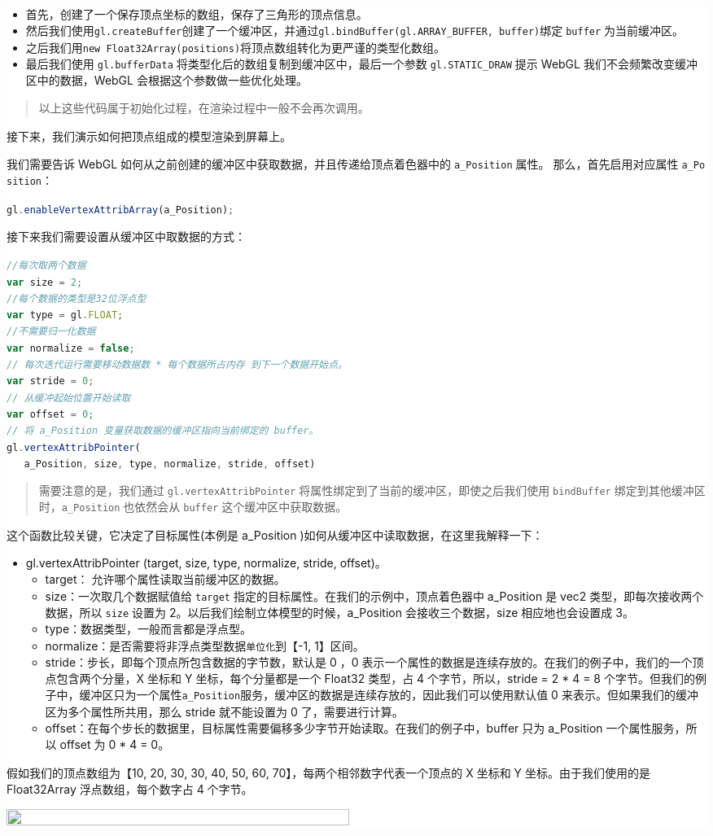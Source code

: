 * 首先，创建了一个保存顶点坐标的数组，保存了三角形的顶点信息。
* 然后我们使用`gl.createBuffer`创建了一个缓冲区，并通过`gl.bindBuffer(gl.ARRAY_BUFFER, buffer)`绑定 `buffer` 为当前缓冲区。
* 之后我们用`new Float32Array(positions)`将顶点数组转化为更严谨的类型化数组。
* 最后我们使用 `gl.bufferData` 将类型化后的数组复制到缓冲区中，最后一个参数 `gl.STATIC_DRAW` 提示 WebGL 我们不会频繁改变缓冲区中的数据，WebGL 会根据这个参数做一些优化处理。

>以上这些代码属于初始化过程，在渲染过程中一般不会再次调用。

接下来，我们演示如何把顶点组成的模型渲染到屏幕上。

我们需要告诉 WebGL 如何从之前创建的缓冲区中获取数据，并且传递给顶点着色器中的 `a_Position` 属性。 那么，首先启用对应属性 `a_Position`：

```javascript
gl.enableVertexAttribArray(a_Position);
```

接下来我们需要设置从缓冲区中取数据的方式：

```javascript
//每次取两个数据
var size = 2;
//每个数据的类型是32位浮点型
var type = gl.FLOAT;  
//不需要归一化数据
var normalize = false; 
// 每次迭代运行需要移动数据数 * 每个数据所占内存 到下一个数据开始点。
var stride = 0;   
// 从缓冲起始位置开始读取     
var offset = 0; 
// 将 a_Position 变量获取数据的缓冲区指向当前绑定的 buffer。
gl.vertexAttribPointer(
   a_Position, size, type, normalize, stride, offset)
```


>需要注意的是，我们通过 `gl.vertexAttribPointer` 将属性绑定到了当前的缓冲区，即使之后我们使用 `bindBuffer` 绑定到其他缓冲区时，`a_Position` 也依然会从 `buffer` 这个缓冲区中获取数据。



这个函数比较关键，它决定了目标属性(本例是 a_Position )如何从缓冲区中读取数据，在这里我解释一下：

* gl.vertexAttribPointer (target, size, type, normalize, stride, offset)。
   	* target： 允许哪个属性读取当前缓冲区的数据。
   	* size：一次取几个数据赋值给 `target` 指定的目标属性。在我们的示例中，顶点着色器中 a\_Position 是 vec2 类型，即每次接收两个数据，所以 `size` 设置为 2。以后我们绘制立体模型的时候，a\_Position 会接收三个数据，size 相应地也会设置成 3。
   	* type：数据类型，一般而言都是浮点型。
   	* normalize：是否需要将非浮点类型数据`单位化`到【-1, 1】区间。
   	* stride：步长，即每个顶点所包含数据的字节数，默认是 0 ，0 表示一个属性的数据是连续存放的。在我们的例子中，我们的一个顶点包含两个分量，X 坐标和 Y 坐标，每个分量都是一个 Float32 类型，占 4 个字节，所以，stride = 2 * 4 = 8 个字节。但我们的例子中，缓冲区只为一个属性`a_Position`服务，缓冲区的数据是连续存放的，因此我们可以使用默认值 0 来表示。但如果我们的缓冲区为多个属性所共用，那么 stride 就不能设置为 0 了，需要进行计算。
   	* offset：在每个步长的数据里，目标属性需要偏移多少字节开始读取。在我们的例子中，buffer 只为 a_Position 一个属性服务，所以 offset 为 0 * 4 = 0。

假如我们的顶点数组为【10, 20, 30, 30, 40, 50, 60, 70】，每两个相邻数字代表一个顶点的 X 坐标和 Y 坐标。由于我们使用的是 Float32Array 浮点数组，每个数字占 4 个字节。

<img src="https://p1-jj.byteimg.com/tos-cn-i-t2oaga2asx/gold-user-assets/2018/9/6/165adbb47096a00f~tplv-t2oaga2asx-image.image" width="70%" height="70%">
